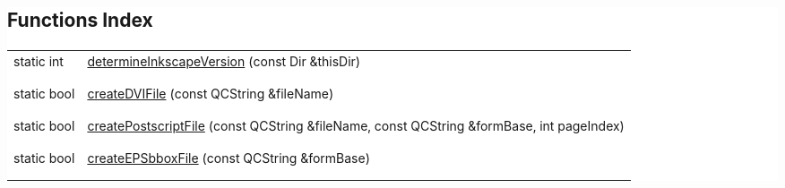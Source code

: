 </table>

## Functions Index

<table class="doxyMembersIndex">

<tr class="doxyMemberIndexItem">
<td class="doxyMemberIndexItemType" align="left" valign="top">static int</td>
<td class="doxyMemberIndexItemName" align="left" valign="top"><a href="#a21e0a716a4ba27ef05394fdd16276eec">determineInkscapeVersion</a> (const Dir &amp;thisDir)</td>
</tr>
<tr class="doxyMemberIndexDescription">
<td class="doxyMemberIndexDescriptionLeft"></td>
<td class="doxyMemberIndexDescriptionRight">
</td>
</tr>
<tr class="doxyMemberIndexSeparator">
<td class="doxyMemberIndexSeparator" colspan="2"></td>
</tr>

<tr class="doxyMemberIndexItem">
<td class="doxyMemberIndexItemType" align="left" valign="top">static bool</td>
<td class="doxyMemberIndexItemName" align="left" valign="top"><a href="#a704ccf2352fafe16ddf093abbaa6f7b4">createDVIFile</a> (const QCString &amp;fileName)</td>
</tr>
<tr class="doxyMemberIndexDescription">
<td class="doxyMemberIndexDescriptionLeft"></td>
<td class="doxyMemberIndexDescriptionRight">
</td>
</tr>
<tr class="doxyMemberIndexSeparator">
<td class="doxyMemberIndexSeparator" colspan="2"></td>
</tr>

<tr class="doxyMemberIndexItem">
<td class="doxyMemberIndexItemType" align="left" valign="top">static bool</td>
<td class="doxyMemberIndexItemName" align="left" valign="top"><a href="#a57b6802045cb92594d1f65e5b8821456">createPostscriptFile</a> (const QCString &amp;fileName, const QCString &amp;formBase, int pageIndex)</td>
</tr>
<tr class="doxyMemberIndexDescription">
<td class="doxyMemberIndexDescriptionLeft"></td>
<td class="doxyMemberIndexDescriptionRight">
</td>
</tr>
<tr class="doxyMemberIndexSeparator">
<td class="doxyMemberIndexSeparator" colspan="2"></td>
</tr>

<tr class="doxyMemberIndexItem">
<td class="doxyMemberIndexItemType" align="left" valign="top">static bool</td>
<td class="doxyMemberIndexItemName" align="left" valign="top"><a href="#a92954fc40f0e05879c1726f8d8207b1f">createEPSbboxFile</a> (const QCString &amp;formBase)</td>
</tr>
<tr class="doxyMemberIndexDescription">
<td class="doxyMemberIndexDescriptionLeft"></td>
<td class="doxyMemberIndexDescriptionRight">
</td>
</tr>
<tr class="doxyMemberIndexSeparator">
<td class="doxyMemberIndexSeparator" colspan="2"></td>
</tr>
